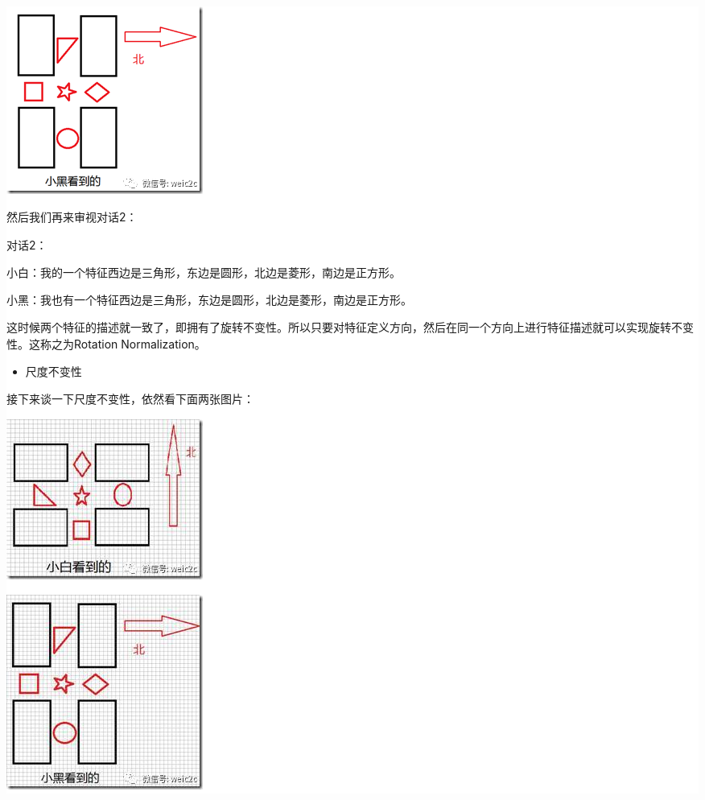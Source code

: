 ![img](/images/cv/cv_feature_detect_descript/1620-1667054872838-26.png)

然后我们再来审视对话2：

对话2：

小白：我的一个特征西边是三角形，东边是圆形，北边是菱形，南边是正方形。

小黑：我也有一个特征西边是三角形，东边是圆形，北边是菱形，南边是正方形。

这时候两个特征的描述就一致了，即拥有了旋转不变性。所以只要对特征定义方向，然后在同一个方向上进行特征描述就可以实现旋转不变性。这称之为Rotation Normalization。

- 尺度不变性

接下来谈一下尺度不变性，依然看下面两张图片：

![img](/images/cv/cv_feature_detect_descript/1620-1667054875603-29.jpeg)

![img](/images/cv/cv_feature_detect_descript/1620-1667054877608-32.jpeg)
